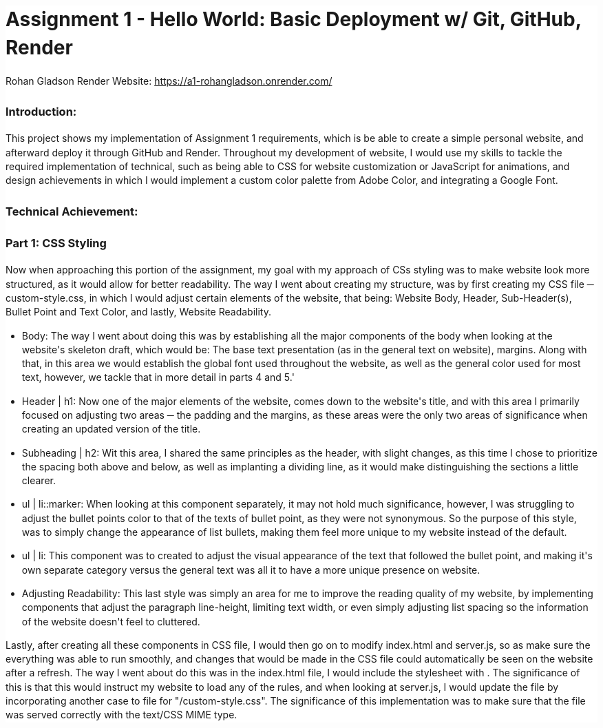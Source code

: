 Assignment 1 - Hello World: Basic Deployment w/ Git, GitHub, Render
===

Rohan Gladson Render Website: https://a1-rohangladson.onrender.com/

### Introduction:

This project shows my implementation of Assignment 1 requirements, which is be able to create a simple personal website, and afterward deploy it through GitHub and Render. Throughout my development of website, I would use my skills to tackle the required implementation of technical, such as being able to CSS for website customization or  JavaScript for animations, and design achievements in which I would implement a custom color palette from Adobe Color, and integrating a Google Font.

### Technical Achievement:

### Part 1: CSS Styling

Now when approaching this portion of the assignment, my goal with my approach of CSs styling was to make website look more structured, as it would allow for better readability. The way I went about creating my structure, was by first creating my CSS file ─ custom-style.css, in which I would adjust certain elements of the website, that being: Website Body, Header, Sub-Header(s), Bullet Point and Text Color, and lastly, Website Readability. 

- Body: The way I went about doing this was by establishing all the major components of the body when looking at the website's skeleton draft, which would be: The base text presentation (as in the general text on website), margins. Along with that, in this area we would establish the global font used throughout the website, as well as the general color used for most text, however, we tackle that in more detail in parts 4 and 5.'

- Header | h1: Now one of the major elements of the website, comes down to the website's title, and with this area I primarily focused on adjusting two areas ─ the padding and the margins, as these areas were the only two areas of significance when creating an updated version of the title.

- Subheading | h2: Wit this area, I shared the same principles as the header, with slight changes, as this time I chose to prioritize the spacing both above and below, as well as implanting a dividing line, as it would make distinguishing the sections a little clearer.

- ul | li::marker: When looking at this component separately, it may not hold much significance, however, I was struggling to adjust the bullet points color to that of the texts of bullet point, as they were not synonymous. So the purpose of this style, was to simply change the appearance of list bullets, making them feel more unique to my website instead of the default.

- ul | li: This component was to created to adjust the visual appearance of the text that followed the bullet point, and making it's own separate category versus the general text was all it to have a more unique presence on website.

- Adjusting Readability: This last style was simply an area for me to improve the reading quality of my website, by implementing components that adjust the paragraph line-height, limiting text width, or even simply adjusting list spacing so the information of the website doesn't feel to cluttered.

Lastly, after creating all these components in CSS file, I would then go on to modify index.html and server.js, so as make sure the everything was able to run smoothly, and changes that would be made in the CSS file could automatically be seen on the website after a refresh. The way I went about do this was in the index.html file, I would include the stylesheet with <link rel="stylesheet" href="custom-style.css">. The significance of this is that this would instruct my website to load any of the rules, and when looking at server.js, I would update the file by incorporating another case to file for "/custom-style.css". The significance of this implementation was to make sure that the file was served correctly with the text/CSS MIME type.
